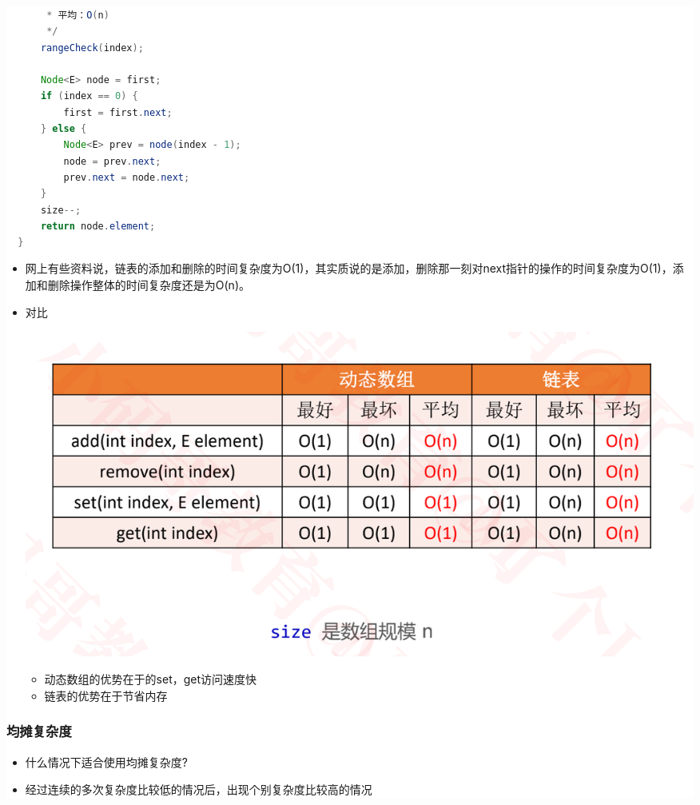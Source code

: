   ```java
  		 * 平均：O(n)
  		 */
  		rangeCheck(index);
  		
  		Node<E> node = first;
  		if (index == 0) {
  			first = first.next;
  		} else {
  			Node<E> prev = node(index - 1);
  			node = prev.next;
  			prev.next = node.next;
  		}
  		size--;
  		return node.element;
  	}
  
  ```

  + 网上有些资料说，链表的添加和删除的时间复杂度为O(1)，其实质说的是添加，删除那一刻对next指针的操作的时间复杂度为O(1)，添加和删除操作整体的时间复杂度还是为O(n)。

+ 对比

  ![](./images/链表33.png)

  + 动态数组的优势在于的set，get访问速度快
  + 链表的优势在于节省内存

###  均摊复杂度

+ 什么情况下适合使用均摊复杂度?
  
- 经过连续的多次复杂度比较低的情况后，出现个别复杂度比较高的情况
  